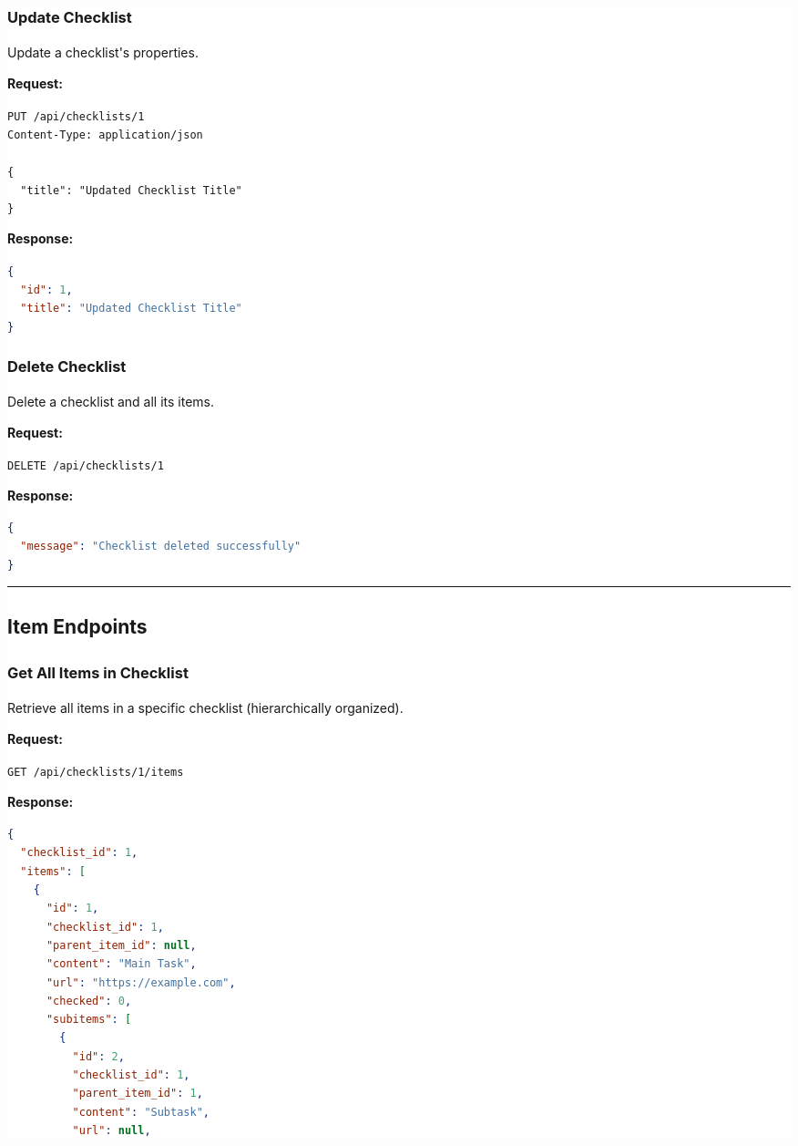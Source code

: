 ### Update Checklist
Update a checklist's properties.

**Request:**
```
PUT /api/checklists/1
Content-Type: application/json

{
  "title": "Updated Checklist Title"
}
```

**Response:**
```json
{
  "id": 1,
  "title": "Updated Checklist Title"
}
```

### Delete Checklist
Delete a checklist and all its items.

**Request:**
```
DELETE /api/checklists/1
```

**Response:**
```json
{
  "message": "Checklist deleted successfully"
}
```

---

## Item Endpoints

### Get All Items in Checklist
Retrieve all items in a specific checklist (hierarchically organized).

**Request:**
```
GET /api/checklists/1/items
```

**Response:**
```json
{
  "checklist_id": 1,
  "items": [
    {
      "id": 1,
      "checklist_id": 1,
      "parent_item_id": null,
      "content": "Main Task",
      "url": "https://example.com",
      "checked": 0,
      "subitems": [
        {
          "id": 2,
          "checklist_id": 1,
          "parent_item_id": 1,
          "content": "Subtask",
          "url": null,
```
